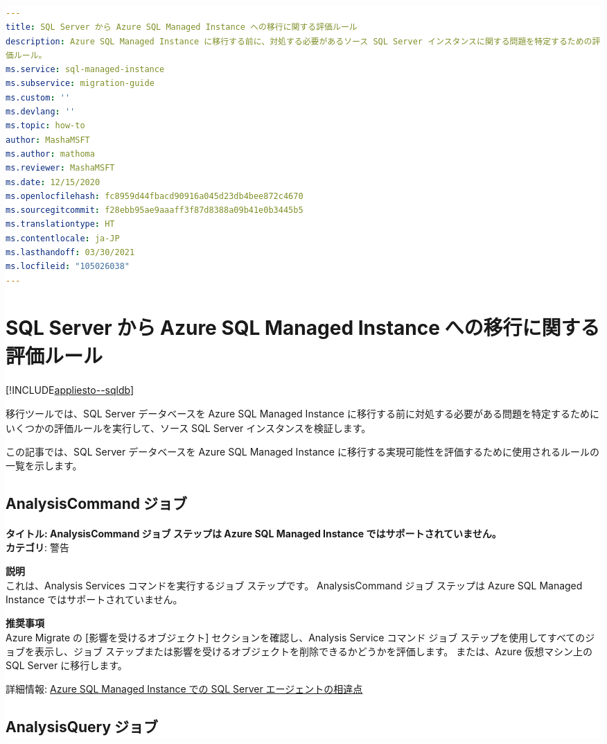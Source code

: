 ```yaml
---
title: SQL Server から Azure SQL Managed Instance への移行に関する評価ルール
description: Azure SQL Managed Instance に移行する前に、対処する必要があるソース SQL Server インスタンスに関する問題を特定するための評価ルール。
ms.service: sql-managed-instance
ms.subservice: migration-guide
ms.custom: ''
ms.devlang: ''
ms.topic: how-to
author: MashaMSFT
ms.author: mathoma
ms.reviewer: MashaMSFT
ms.date: 12/15/2020
ms.openlocfilehash: fc8959d44fbacd90916a045d23db4bee872c4670
ms.sourcegitcommit: f28ebb95ae9aaaff3f87d8388a09b41e0b3445b5
ms.translationtype: HT
ms.contentlocale: ja-JP
ms.lasthandoff: 03/30/2021
ms.locfileid: "105026038"
---
```

# <a name="assessment-rules-for-sql-server-to--azure-sql-managed-instance-migration"></a>SQL Server から Azure SQL Managed Instance への移行に関する評価ルール
[!INCLUDE[appliesto--sqldb](../../includes/appliesto-sqldb.md)]

移行ツールでは、SQL Server データベースを Azure SQL Managed Instance に移行する前に対処する必要がある問題を特定するためにいくつかの評価ルールを実行して、ソース SQL Server インスタンスを検証します。 

この記事では、SQL Server データベースを Azure SQL Managed Instance に移行する実現可能性を評価するために使用されるルールの一覧を示します。 

## <a name="analysiscommand-job"></a>AnalysisCommand ジョブ<a id="AnalysisCommandJob"></a>

**タイトル: AnalysisCommand ジョブ ステップは Azure SQL Managed Instance ではサポートされていません。**    
**カテゴリ**: 警告   


**説明**   
これは、Analysis Services コマンドを実行するジョブ ステップです。 AnalysisCommand ジョブ ステップは Azure SQL Managed Instance ではサポートされていません。

**推奨事項**     
Azure Migrate の [影響を受けるオブジェクト] セクションを確認し、Analysis Service コマンド ジョブ ステップを使用してすべてのジョブを表示し、ジョブ ステップまたは影響を受けるオブジェクトを削除できるかどうかを評価します。 または、Azure 仮想マシン上の SQL Server に移行します。

詳細情報: [Azure SQL Managed Instance での SQL Server エージェントの相違点 ](../../managed-instance/transact-sql-tsql-differences-sql-server.md#sql-server-agent)

## <a name="analysisquery-job"></a>AnalysisQuery ジョブ<a id="AnalysisQueryJob"></a>
